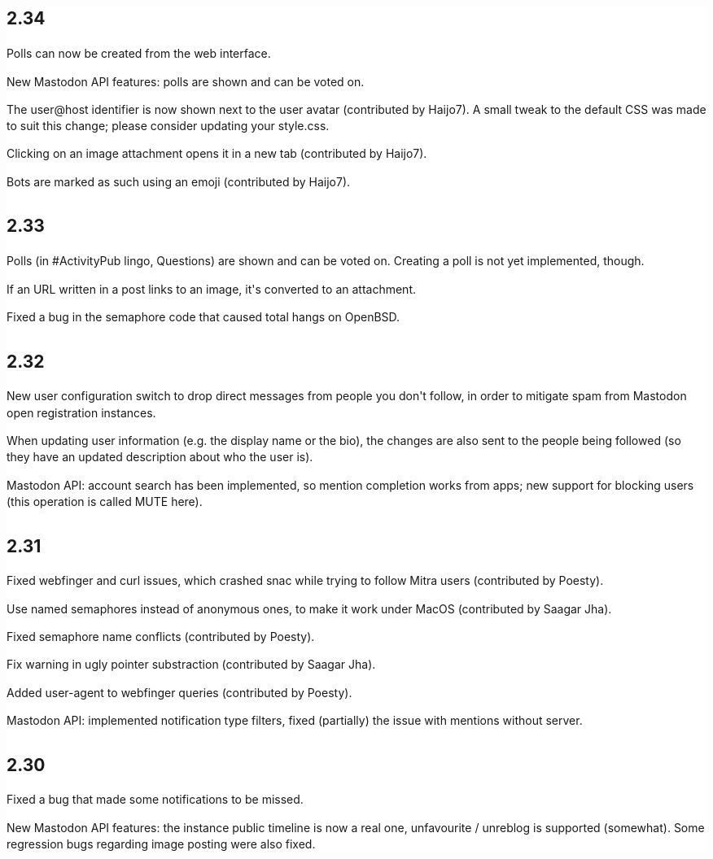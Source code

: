 ## 2.34

Polls can now be created from the web interface.

New Mastodon API features: polls are shown and can be voted on.

The user@host identifier is now shown next to the user avatar (contributed by Haijo7). A small tweak to the default CSS was made to suit this change; please consider updating your style.css.

Clicking on an image attachment opens it in a new tab (contributed by Haijo7).

Bots are marked as such using an emoji (contributed by Haijo7).

## 2.33

Polls (in #ActivityPub lingo, Questions) are shown and can be voted on. Creating a poll is not yet implemented, though.

If an URL written in a post links to an image, it's converted to an attachment.

Fixed a bug in the semaphore code that caused total hangs on OpenBSD.

## 2.32

New user configuration switch to drop direct messages from people you don't follow, in order to mitigate spam from Mastodon open registration instances.

When updating user information (e.g. the display name or the bio), the changes are also sent to the people being followed (so they have an updated description about who the user is).

Mastodon API: account search has been implemented, so mention completion works from apps; new support for blocking users (this operation is called MUTE here).

## 2.31

Fixed webfinger and curl issues, which crashed snac while trying to follow Mitra users (contributed by Poesty).

Use named semaphores instead of anonymous ones, to make it work under MacOS (contributed by Saagar Jha).

Fixed semaphore name conflicts (contributed by Poesty).

Fix warning in ugly pointer substraction (contributed by Saagar Jha).

Added user-agent to webfinger queries (contributed by Poesty).

Mastodon API: implemented notification type filters, fixed (partially) the issue with mentions without server.

## 2.30

Fixed a bug that made some notifications to be missed.

New Mastodon API features: the instance public timeline is now a real one, unfavourite / unreblog is supported (somewhat). Some regression bugs regarding image posting were also fixed.
